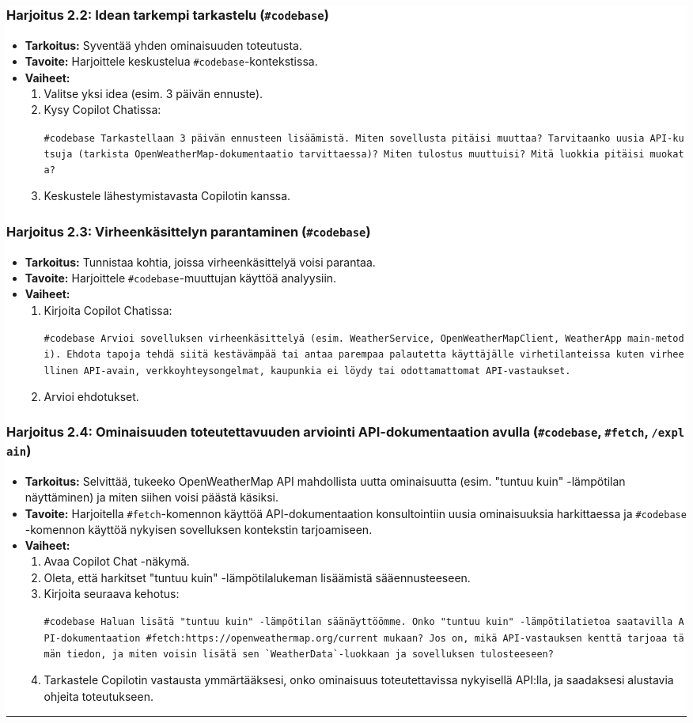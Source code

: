 ### Harjoitus 2.2: Idean tarkempi tarkastelu (`#codebase`)

* **Tarkoitus:** Syventää yhden ominaisuuden toteutusta.
* **Tavoite:** Harjoittele keskustelua `#codebase`-kontekstissa.
* **Vaiheet:**
    1.  Valitse yksi idea (esim. 3 päivän ennuste).
    2.  Kysy Copilot Chatissa:
        ```
        #codebase Tarkastellaan 3 päivän ennusteen lisäämistä. Miten sovellusta pitäisi muuttaa? Tarvitaanko uusia API-kutsuja (tarkista OpenWeatherMap-dokumentaatio tarvittaessa)? Miten tulostus muuttuisi? Mitä luokkia pitäisi muokata?
        ```
    3.  Keskustele lähestymistavasta Copilotin kanssa.

### Harjoitus 2.3: Virheenkäsittelyn parantaminen (`#codebase`)

* **Tarkoitus:** Tunnistaa kohtia, joissa virheenkäsittelyä voisi parantaa.
* **Tavoite:** Harjoittele `#codebase`-muuttujan käyttöä analyysiin.
* **Vaiheet:**
    1.  Kirjoita Copilot Chatissa:
        ```
        #codebase Arvioi sovelluksen virheenkäsittelyä (esim. WeatherService, OpenWeatherMapClient, WeatherApp main-metodi). Ehdota tapoja tehdä siitä kestävämpää tai antaa parempaa palautetta käyttäjälle virhetilanteissa kuten virheellinen API-avain, verkkoyhteysongelmat, kaupunkia ei löydy tai odottamattomat API-vastaukset.
        ```
    2.  Arvioi ehdotukset.

### Harjoitus 2.4: Ominaisuuden toteutettavuuden arviointi API-dokumentaation avulla (`#codebase`, `#fetch`, `/explain`)

* **Tarkoitus:** Selvittää, tukeeko OpenWeatherMap API mahdollista uutta ominaisuutta (esim. "tuntuu kuin" -lämpötilan näyttäminen) ja miten siihen voisi päästä käsiksi.
* **Tavoite:** Harjoitella `#fetch`-komennon käyttöä API-dokumentaation konsultointiin uusia ominaisuuksia harkittaessa ja `#codebase`-komennon käyttöä nykyisen sovelluksen kontekstin tarjoamiseen.
* **Vaiheet:**
    1.  Avaa Copilot Chat -näkymä.
    2.  Oleta, että harkitset "tuntuu kuin" -lämpötilalukeman lisäämistä sääennusteeseen.
    3.  Kirjoita seuraava kehotus:
        ```
        #codebase Haluan lisätä "tuntuu kuin" -lämpötilan säänäyttöömme. Onko "tuntuu kuin" -lämpötilatietoa saatavilla API-dokumentaation #fetch:https://openweathermap.org/current mukaan? Jos on, mikä API-vastauksen kenttä tarjoaa tämän tiedon, ja miten voisin lisätä sen `WeatherData`-luokkaan ja sovelluksen tulosteeseen?
        ```
    4.  Tarkastele Copilotin vastausta ymmärtääksesi, onko ominaisuus toteutettavissa nykyisellä API:lla, ja saadaksesi alustavia ohjeita toteutukseen.

---
